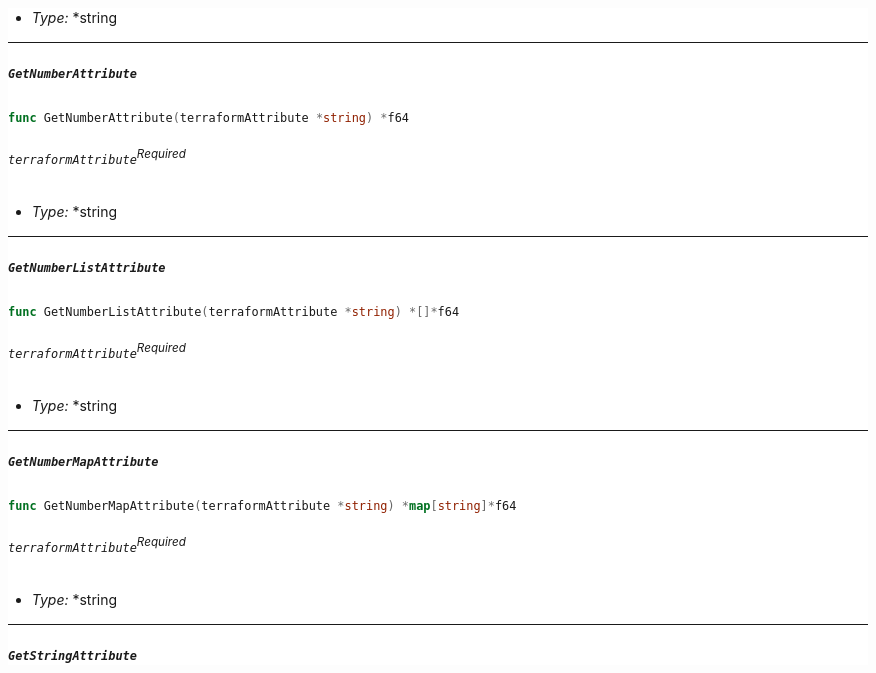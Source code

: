 - *Type:* *string

---

##### `GetNumberAttribute` <a name="GetNumberAttribute" id="@cdktf/provider-cloudflare.zeroTrustRiskScoringIntegration.ZeroTrustRiskScoringIntegration.getNumberAttribute"></a>

```go
func GetNumberAttribute(terraformAttribute *string) *f64
```

###### `terraformAttribute`<sup>Required</sup> <a name="terraformAttribute" id="@cdktf/provider-cloudflare.zeroTrustRiskScoringIntegration.ZeroTrustRiskScoringIntegration.getNumberAttribute.parameter.terraformAttribute"></a>

- *Type:* *string

---

##### `GetNumberListAttribute` <a name="GetNumberListAttribute" id="@cdktf/provider-cloudflare.zeroTrustRiskScoringIntegration.ZeroTrustRiskScoringIntegration.getNumberListAttribute"></a>

```go
func GetNumberListAttribute(terraformAttribute *string) *[]*f64
```

###### `terraformAttribute`<sup>Required</sup> <a name="terraformAttribute" id="@cdktf/provider-cloudflare.zeroTrustRiskScoringIntegration.ZeroTrustRiskScoringIntegration.getNumberListAttribute.parameter.terraformAttribute"></a>

- *Type:* *string

---

##### `GetNumberMapAttribute` <a name="GetNumberMapAttribute" id="@cdktf/provider-cloudflare.zeroTrustRiskScoringIntegration.ZeroTrustRiskScoringIntegration.getNumberMapAttribute"></a>

```go
func GetNumberMapAttribute(terraformAttribute *string) *map[string]*f64
```

###### `terraformAttribute`<sup>Required</sup> <a name="terraformAttribute" id="@cdktf/provider-cloudflare.zeroTrustRiskScoringIntegration.ZeroTrustRiskScoringIntegration.getNumberMapAttribute.parameter.terraformAttribute"></a>

- *Type:* *string

---

##### `GetStringAttribute` <a name="GetStringAttribute" id="@cdktf/provider-cloudflare.zeroTrustRiskScoringIntegration.ZeroTrustRiskScoringIntegration.getStringAttribute"></a>
